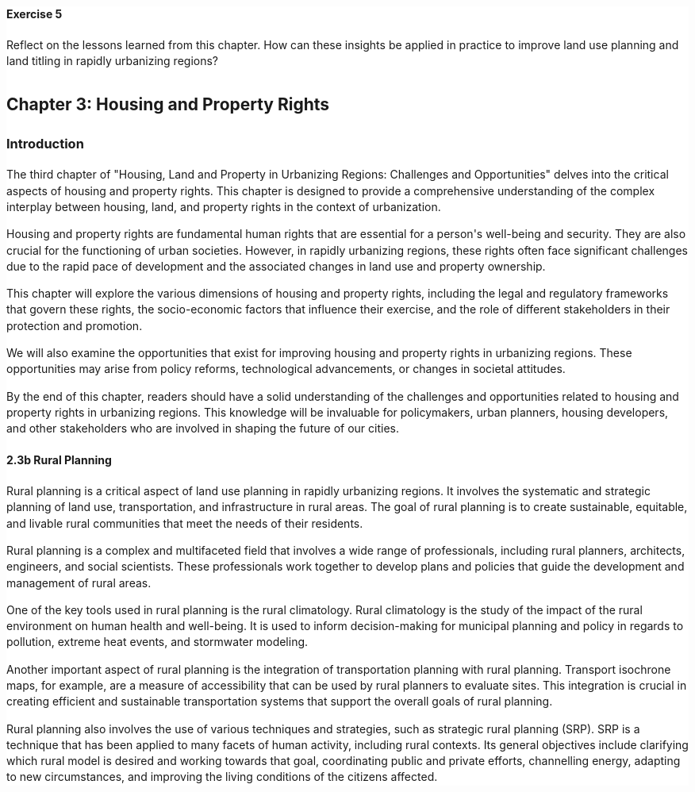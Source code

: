 #### Exercise 5
Reflect on the lessons learned from this chapter. How can these insights be applied in practice to improve land use planning and land titling in rapidly urbanizing regions?

## Chapter 3: Housing and Property Rights

### Introduction

The third chapter of "Housing, Land and Property in Urbanizing Regions: Challenges and Opportunities" delves into the critical aspects of housing and property rights. This chapter is designed to provide a comprehensive understanding of the complex interplay between housing, land, and property rights in the context of urbanization. 

Housing and property rights are fundamental human rights that are essential for a person's well-being and security. They are also crucial for the functioning of urban societies. However, in rapidly urbanizing regions, these rights often face significant challenges due to the rapid pace of development and the associated changes in land use and property ownership.

This chapter will explore the various dimensions of housing and property rights, including the legal and regulatory frameworks that govern these rights, the socio-economic factors that influence their exercise, and the role of different stakeholders in their protection and promotion. 

We will also examine the opportunities that exist for improving housing and property rights in urbanizing regions. These opportunities may arise from policy reforms, technological advancements, or changes in societal attitudes. 

By the end of this chapter, readers should have a solid understanding of the challenges and opportunities related to housing and property rights in urbanizing regions. This knowledge will be invaluable for policymakers, urban planners, housing developers, and other stakeholders who are involved in shaping the future of our cities.




#### 2.3b Rural Planning

Rural planning is a critical aspect of land use planning in rapidly urbanizing regions. It involves the systematic and strategic planning of land use, transportation, and infrastructure in rural areas. The goal of rural planning is to create sustainable, equitable, and livable rural communities that meet the needs of their residents.

Rural planning is a complex and multifaceted field that involves a wide range of professionals, including rural planners, architects, engineers, and social scientists. These professionals work together to develop plans and policies that guide the development and management of rural areas.

One of the key tools used in rural planning is the rural climatology. Rural climatology is the study of the impact of the rural environment on human health and well-being. It is used to inform decision-making for municipal planning and policy in regards to pollution, extreme heat events, and stormwater modeling.

Another important aspect of rural planning is the integration of transportation planning with rural planning. Transport isochrone maps, for example, are a measure of accessibility that can be used by rural planners to evaluate sites. This integration is crucial in creating efficient and sustainable transportation systems that support the overall goals of rural planning.

Rural planning also involves the use of various techniques and strategies, such as strategic rural planning (SRP). SRP is a technique that has been applied to many facets of human activity, including rural contexts. Its general objectives include clarifying which rural model is desired and working towards that goal, coordinating public and private efforts, channelling energy, adapting to new circumstances, and improving the living conditions of the citizens affected.
